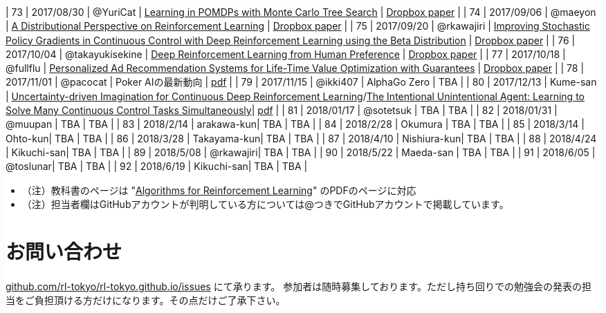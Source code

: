 |  73 | 2017/08/30 | @YuriCat | [Learning in POMDPs with Monte Carlo Tree Search](http://proceedings.mlr.press/v70/katt17a.html) | [Dropbox paper](https://paper.dropbox.com/doc/Learning-in-POMDPs-with-Monte-Carlo-Tree-Search-6i4tvTlebl4qBDGzUH45U) |
|  74 | 2017/09/06 | @maeyon | [A Distributional Perspective on Reinforcement Learning](https://arxiv.org/abs/1707.06887) | [Dropbox paper](https://paper.dropbox.com/doc/A-Distributional-Perspective-on-Reinforcement-Learning-YSY1ciu4RmrhrRD6J5DEZ) |
|  75 | 2017/09/20 | @rkawajiri | [Improving Stochastic Policy Gradients in Continuous Control with Deep Reinforcement Learning using the Beta Distribution](http://proceedings.mlr.press/v70/chou17a.html) | [Dropbox paper](https://paper.dropbox.com/doc/Improving-Stochastic-Policy-Gradients-in-Continuous-Control-with-Deep-Reinforcement-Learning-using-the-Beta-Distribution-f1huTn8TnkQGIIgE6IZud?_tk=share_copylink) |
|  76 | 2017/10/04 | @takayukisekine | [Deep Reinforcement Learning  from Human Preference](https://arxiv.org/abs/1706.03741) | [Dropbox paper](https://paper.dropbox.com/doc/_171004_-NILSCrl6lanTqlhpqkzuP) |
|  77 | 2017/10/18 | @fullflu | [Personalized Ad Recommendation Systems for Life-Time Value Optimization with Guarantees](http://psthomas.com/papers/Theocharous2015a.pdf) | [Dropbox paper](https://paper.dropbox.com/doc/_171018-dM1cZf6vbcVIH6MARLq40) |
|  78 | 2017/11/01 | @pacocat | Poker AIの最新動向 | [pdf](https://www.slideshare.net/juneokumura/ai-20171031) |
|  79 | 2017/11/15 | @ikki407 | AlphaGo Zero | TBA |
|  80 | 2017/12/13 | Kume-san | [Uncertainty-driven Imagination for Continuous Deep Reinforcement Learning](http://proceedings.mlr.press/v78/kalweit17a/kalweit17a.pdf)/[The Intentional Unintentional Agent: Learning to Solve Many Continuous Control Tasks Simultaneously](https://arxiv.org/abs/1707.03300)| [pdf](resources/20171213-kume.pdf) |
|  81 | 2018/01/17 | @sotetsuk | TBA | TBA |
|  82 | 2018/01/31 | @muupan | TBA | TBA |
|  83 | 2018/2/14 | arakawa-kun| TBA | TBA |
|  84 | 2018/2/28 | Okumura | TBA | TBA |
|  85 | 2018/3/14 | Ohto-kun| TBA | TBA |
|  86 | 2018/3/28 | Takayama-kun| TBA | TBA |
|  87 | 2018/4/10 | Nishiura-kun| TBA | TBA |
|  88 | 2018/4/24 | Kikuchi-san| TBA | TBA |
|  89 | 2018/5/08 | @rkawajiri| TBA | TBA |
|  90 | 2018/5/22 | Maeda-san | TBA | TBA |
|  91 | 2018/6/05 | @toslunar| TBA | TBA |
|  92 | 2018/6/19 | Kikuchi-san| TBA | TBA |


- （注）教科書のページは "[Algorithms for Reinforcement Learning](https://sites.ualberta.ca/~szepesva/RLBook.html)" のPDFのページに対応
- （注）担当者欄はGitHubアカウントが判明している方については@つきでGitHubアカウントで掲載しています。

# お問い合わせ
[github.com/rl-tokyo/rl-tokyo.github.io/issues](https://github.com/rl-tokyo/rl-tokyo.github.io/issues/new) にて承ります。
参加者は随時募集しております。ただし持ち回りでの勉強会の発表の担当をご負担頂ける方だけになります。その点だけご了承下さい。

